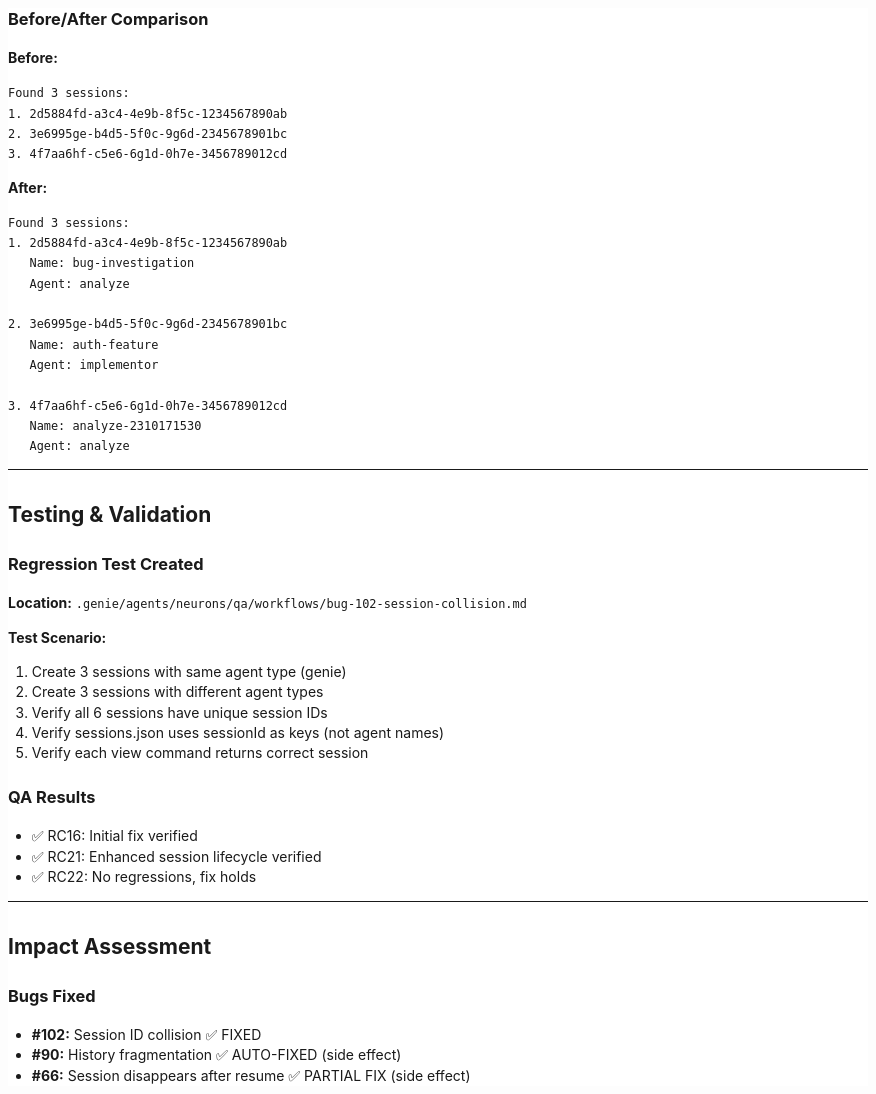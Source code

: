 ### Before/After Comparison

**Before:**
```
Found 3 sessions:
1. 2d5884fd-a3c4-4e9b-8f5c-1234567890ab
2. 3e6995ge-b4d5-5f0c-9g6d-2345678901bc
3. 4f7aa6hf-c5e6-6g1d-0h7e-3456789012cd
```

**After:**
```
Found 3 sessions:
1. 2d5884fd-a3c4-4e9b-8f5c-1234567890ab
   Name: bug-investigation
   Agent: analyze

2. 3e6995ge-b4d5-5f0c-9g6d-2345678901bc
   Name: auth-feature
   Agent: implementor

3. 4f7aa6hf-c5e6-6g1d-0h7e-3456789012cd
   Name: analyze-2310171530
   Agent: analyze
```

---

## Testing & Validation

### Regression Test Created
**Location:** `.genie/agents/neurons/qa/workflows/bug-102-session-collision.md`

**Test Scenario:**
1. Create 3 sessions with same agent type (genie)
2. Create 3 sessions with different agent types
3. Verify all 6 sessions have unique session IDs
4. Verify sessions.json uses sessionId as keys (not agent names)
5. Verify each view command returns correct session

### QA Results
- ✅ RC16: Initial fix verified
- ✅ RC21: Enhanced session lifecycle verified
- ✅ RC22: No regressions, fix holds

---

## Impact Assessment

### Bugs Fixed
- **#102:** Session ID collision ✅ FIXED
- **#90:** History fragmentation ✅ AUTO-FIXED (side effect)
- **#66:** Session disappears after resume ✅ PARTIAL FIX (side effect)
